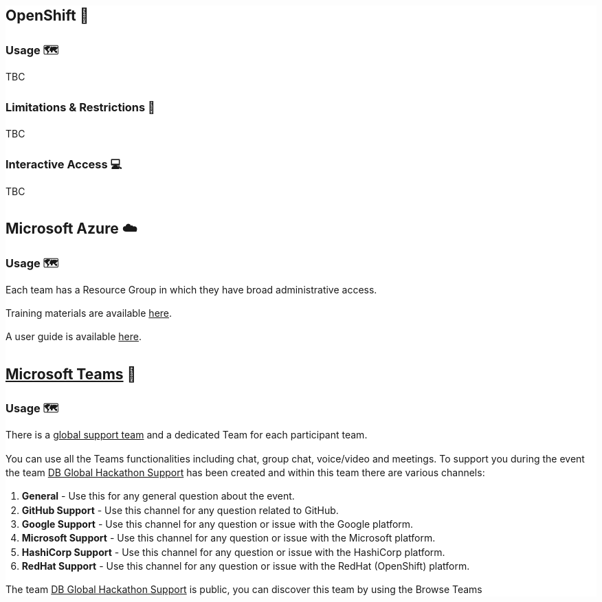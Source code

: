 ## OpenShift :rocket:

### Usage :world_map:

TBC

### Limitations & Restrictions :honey_pot:

TBC

### Interactive Access :computer:

TBC

## Microsoft Azure :cloud:

### Usage :world_map:

Each team has a Resource Group in which they have broad administrative access.

Training materials are available [here](https://dbaihackathon2024outlook.sharepoint.com/sites/HakathonTraining/SitePages/TrainingHome.aspx).

A user guide is available [here](https://storage.cloud.google.com/hackathon_shared_storage/Hackathon2024AzureUserGuide.docx).

## [Microsoft Teams](https://teams.microsoft.com/v2/) :speech_balloon:

### Usage :world_map:

There is a [global support team](https://teams.microsoft.com/l/team/19%3AanjLDL718QMHaZCH0sDgW6dz-Cl8Kcgb8EJvNVVqvo41%40thread.tacv2/conversations?groupId=7c337606-8e36-414f-946e-09ac1161aca5&tenantId=a8f249fb-91ee-4dd5-bf60-d1ec1330b078)
and a dedicated Team for each participant team.

You can use all the Teams functionalities including chat, group chat, voice/video and meetings.
To support you during the event the team [DB Global Hackathon Support](https://teams.microsoft.com/l/team/19%3AanjLDL718QMHaZCH0sDgW6dz-Cl8Kcgb8EJvNVVqvo41%40thread.tacv2/conversations?groupId=7c337606-8e36-414f-946e-09ac1161aca5&tenantId=a8f249fb-91ee-4dd5-bf60-d1ec1330b078) has been created and within this team there are various channels:

1. **General** - Use this for any general question about the event.
2. **GitHub Support** - Use this channel for any question related to GitHub.
3. **Google Support** - Use this channel for any question or issue with the Google platform.
4. **Microsoft Support** - Use this channel for any question or issue with the Microsoft platform.
5. **HashiCorp Support** - Use this channel for any question or issue with the HashiCorp platform.
6. **RedHat Support** - Use this channel for any question or issue with the RedHat (OpenShift) platform.

The team [DB Global Hackathon Support](https://teams.microsoft.com/l/team/19%3AanjLDL718QMHaZCH0sDgW6dz-Cl8Kcgb8EJvNVVqvo41%40thread.tacv2/conversations?groupId=7c337606-8e36-414f-946e-09ac1161aca5&tenantId=a8f249fb-91ee-4dd5-bf60-d1ec1330b078) is public, you can discover this team by using the Browse Teams
